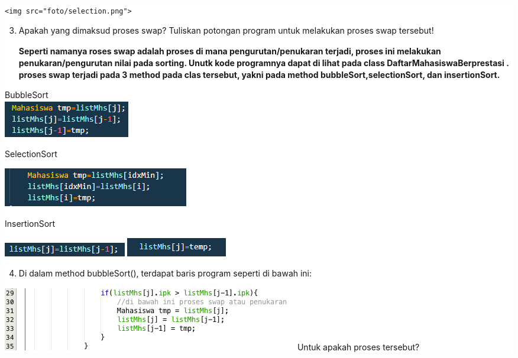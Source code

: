     <img src="foto/selection.png">

3. Apakah yang dimaksud proses swap? Tuliskan potongan program untuk melakukan
proses swap tersebut!

    **Seperti namanya roses swap adalah proses di mana pengurutan/penukaran terjadi, proses ini melakukan penukaran/pengurutan nilai pada sorting. Unutk kode programnya dapat di lihat pada class DaftarMahasiswaBerprestasi . proses swap terjadi pada 3 method pada clas tersebut, yakni pada method bubbleSort,selectionSort, dan insertionSort.**

BubbleSort  
<img src="foto/swap3.png">

SelectionSort

<img src="foto/swap1.png">

InsertionSort

<img src="foto/swap2.png">

<img src="foto/swap2_1.png">

4. Di dalam method bubbleSort(), terdapat baris program seperti di bawah ini:
<img src="foto/no4.png">
Untuk apakah proses tersebut?

